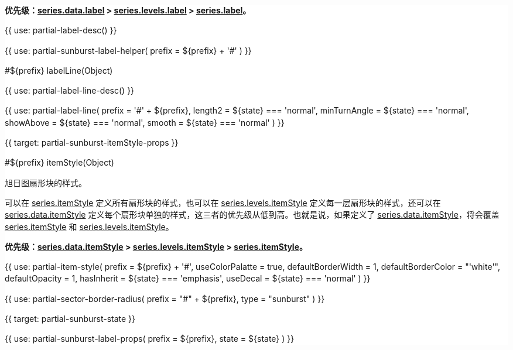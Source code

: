 **优先级：[series.data.label](~series-sunburst.data.label) > [series.levels.label](~series-sunburst.levels.label) > [series.label](~series-sunburst.label)。**

{{ use: partial-label-desc() }}

{{ use: partial-sunburst-label-helper(
    prefix = ${prefix} + '#'
) }}

#${prefix} labelLine(Object)

{{ use: partial-label-line-desc() }}

{{ use: partial-label-line(
    prefix = '#' + ${prefix},
    length2 = ${state} === 'normal',
    minTurnAngle = ${state} === 'normal',
    showAbove = ${state} === 'normal',
    smooth = ${state} === 'normal'
) }}



{{ target: partial-sunburst-itemStyle-props }}

#${prefix} itemStyle(Object)

旭日图扇形块的样式。

可以在 [series.itemStyle](~series-sunburst.itemStyle) 定义所有扇形块的样式，也可以在 [series.levels.itemStyle](~series-sunburst.levels.itemStyle) 定义每一层扇形块的样式，还可以在 [series.data.itemStyle](~series-sunburst.data.itemStyle) 定义每个扇形块单独的样式，这三者的优先级从低到高。也就是说，如果定义了 [series.data.itemStyle](~series-sunburst.data.itemStyle)，将会覆盖 [series.itemStyle](~series-sunburst.itemStyle) 和 [series.levels.itemStyle](~series-sunburst.levels.itemStyle)。

**优先级：[series.data.itemStyle](~series-sunburst.data.itemStyle) > [series.levels.itemStyle](~series-sunburst.levels.itemStyle) > [series.itemStyle](~series-sunburst.itemStyle)。**

{{ use: partial-item-style(
    prefix = ${prefix} + '#',
    useColorPalatte = true,
    defaultBorderWidth = 1,
    defaultBorderColor = "'white'",
    defaultOpacity = 1,
    hasInherit = ${state} === 'emphasis',
    useDecal = ${state} === 'normal'
) }}

{{ use: partial-sector-border-radius(
    prefix = "#" + ${prefix},
    type = "sunburst"
) }}


{{ target: partial-sunburst-state }}

{{ use: partial-sunburst-label-props(
    prefix = ${prefix},
    state = ${state}
) }}
